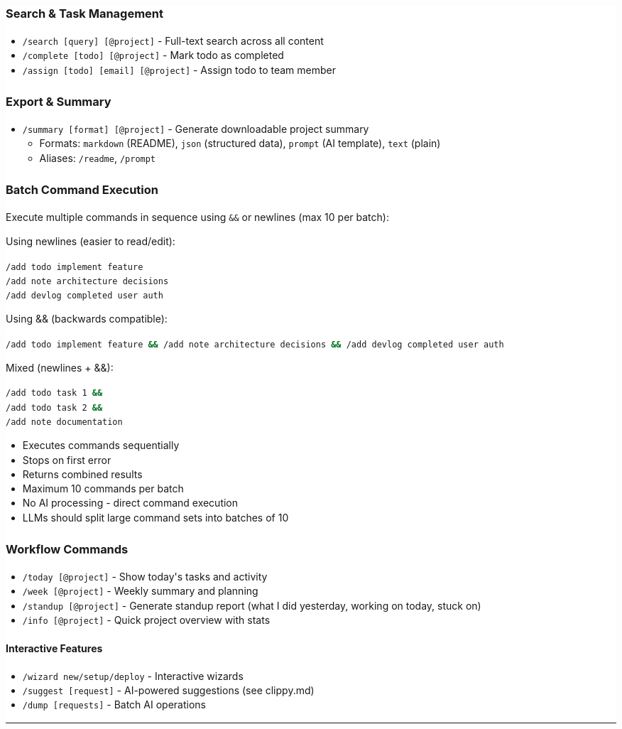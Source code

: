 ### Search & Task Management
- `/search [query] [@project]` - Full-text search across all content
- `/complete [todo] [@project]` - Mark todo as completed
- `/assign [todo] [email] [@project]` - Assign todo to team member

### Export & Summary
- `/summary [format] [@project]` - Generate downloadable project summary
  - Formats: `markdown` (README), `json` (structured data), `prompt` (AI template), `text` (plain)
  - Aliases: `/readme`, `/prompt`

### Batch Command Execution
Execute multiple commands in sequence using `&&` or newlines (max 10 per batch):

Using newlines (easier to read/edit):
```bash
/add todo implement feature
/add note architecture decisions
/add devlog completed user auth
```

Using && (backwards compatible):
```bash
/add todo implement feature && /add note architecture decisions && /add devlog completed user auth
```

Mixed (newlines + &&):
```bash
/add todo task 1 &&
/add todo task 2 &&
/add note documentation
```

- Executes commands sequentially
- Stops on first error
- Returns combined results
- Maximum 10 commands per batch
- No AI processing - direct command execution
- LLMs should split large command sets into batches of 10

### Workflow Commands
- `/today [@project]` - Show today's tasks and activity
- `/week [@project]` - Weekly summary and planning
- `/standup [@project]` - Generate standup report (what I did yesterday, working on today, stuck on)
- `/info [@project]` - Quick project overview with stats

#### Interactive Features
- `/wizard new/setup/deploy` - Interactive wizards
- `/suggest [request]` - AI-powered suggestions (see clippy.md)
- `/dump [requests]` - Batch AI operations

---


[CommandType.SEARCH]: {